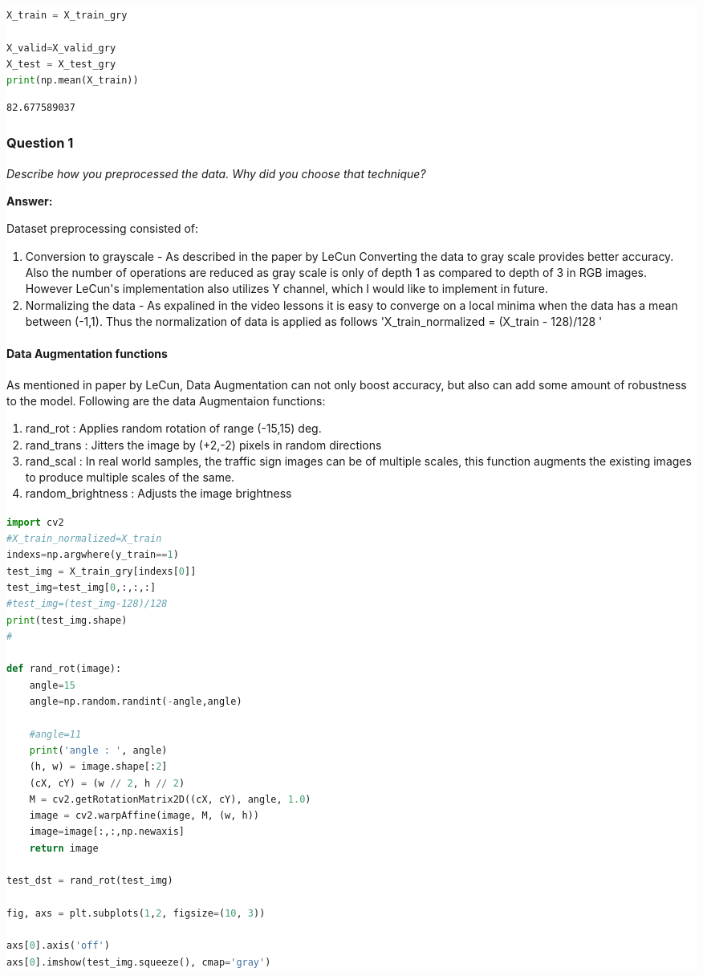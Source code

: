 
```python
X_train = X_train_gry

X_valid=X_valid_gry
X_test = X_test_gry
print(np.mean(X_train))
```

    82.677589037


### Question 1 

_Describe how you preprocessed the data. Why did you choose that technique?_

**Answer:** 

Dataset preprocessing consisted of:
1. Conversion to grayscale - As described in the paper by LeCun Converting the data to gray scale provides better accuracy. Also the number of operations are reduced as gray scale is only of depth 1 as compared to depth of 3 in RGB images. However LeCun's implementation also utilizes Y channel, which I would like to implement in future. 
2. Normalizing the data - As expalined in the video lessons it is easy to converge on a local minima when the data has a mean between (-1,1). Thus the normalization of data is applied as follows 'X_train_normalized = (X_train - 128)/128 '

#### Data Augmentation functions

As mentioned in paper by LeCun, Data Augmentation can not only boost accuracy, but also can add some amount of robustness to the model. Following are the data Augmentaion functions:

1. rand_rot   : Applies random rotation of range (-15,15) deg.
2. rand_trans : Jitters the image by (+2,-2) pixels in random directions
3. rand_scal  : In real world samples, the traffic sign images can be of multiple scales, this function augments the existing images to produce multiple scales of the same.
4. random_brightness : Adjusts the image brightness


```python
import cv2
#X_train_normalized=X_train
indexs=np.argwhere(y_train==1)
test_img = X_train_gry[indexs[0]]
test_img=test_img[0,:,:,:]
#test_img=(test_img-128)/128
print(test_img.shape)
#

def rand_rot(image):
    angle=15
    angle=np.random.randint(-angle,angle)
    
    #angle=11
    print('angle : ', angle)
    (h, w) = image.shape[:2]
    (cX, cY) = (w // 2, h // 2)
    M = cv2.getRotationMatrix2D((cX, cY), angle, 1.0)
    image = cv2.warpAffine(image, M, (w, h))
    image=image[:,:,np.newaxis]
    return image

test_dst = rand_rot(test_img)

fig, axs = plt.subplots(1,2, figsize=(10, 3))

axs[0].axis('off')
axs[0].imshow(test_img.squeeze(), cmap='gray')
```